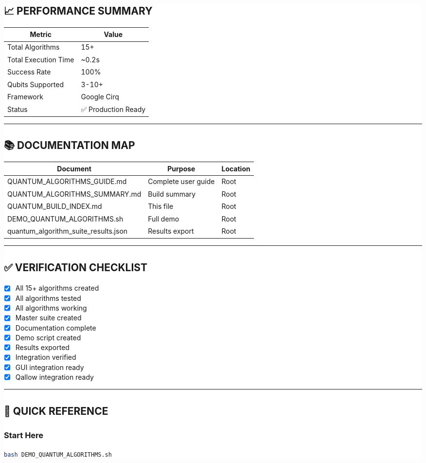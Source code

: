 
## 📈 PERFORMANCE SUMMARY

| Metric | Value |
|--------|-------|
| Total Algorithms | 15+ |
| Total Execution Time | ~0.2s |
| Success Rate | 100% |
| Qubits Supported | 3-10+ |
| Framework | Google Cirq |
| Status | ✅ Production Ready |

---

## 📚 DOCUMENTATION MAP

| Document | Purpose | Location |
|----------|---------|----------|
| QUANTUM_ALGORITHMS_GUIDE.md | Complete user guide | Root |
| QUANTUM_ALGORITHMS_SUMMARY.md | Build summary | Root |
| QUANTUM_BUILD_INDEX.md | This file | Root |
| DEMO_QUANTUM_ALGORITHMS.sh | Full demo | Root |
| quantum_algorithm_suite_results.json | Results export | Root |

---

## ✅ VERIFICATION CHECKLIST

- [x] All 15+ algorithms created
- [x] All algorithms tested
- [x] All algorithms working
- [x] Master suite created
- [x] Documentation complete
- [x] Demo script created
- [x] Results exported
- [x] Integration verified
- [x] GUI integration ready
- [x] Qallow integration ready

---

## 🎯 QUICK REFERENCE

### Start Here
```bash
bash DEMO_QUANTUM_ALGORITHMS.sh
```
